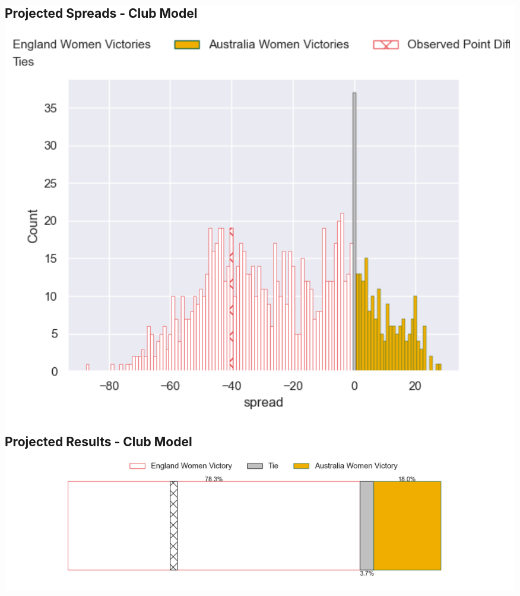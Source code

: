 ## Projected Spreads - Club Model


<p float="left">
<img src="../comp_files/plots/2025-09-06-EnglandWomen_V_AustraliaWomen_spreads.png" width="99%" />
</p>

## Projected Results - Club Model


<p float="left">
<img src="../comp_files/plots/2025-09-06-EnglandWomen_V_AustraliaWomen_resultbar.png" width="99%" />
</p>
